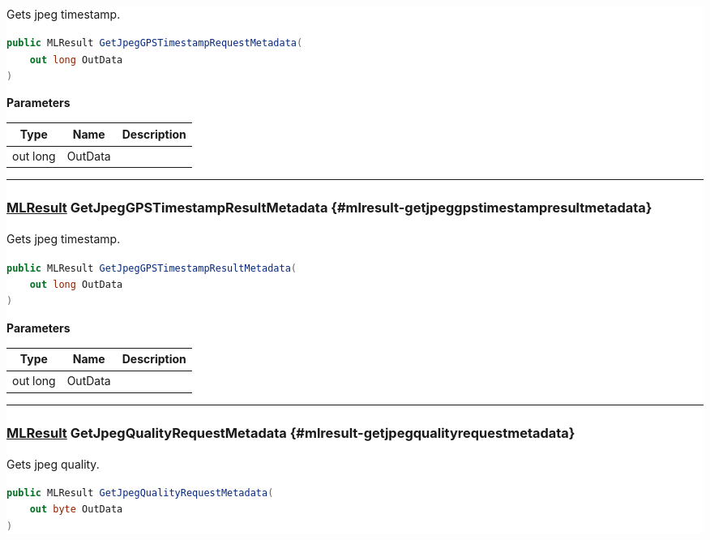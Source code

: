 Gets jpeg timestamp. 

```csharp
public MLResult GetJpegGPSTimestampRequestMetadata(
    out long OutData
)
```


**Parameters**

| Type | Name  | Description  | 
|--|--|--|
| out long |OutData||






-----------

### [MLResult](/versioned_docs/version-02-Aug-2023/unity-api/api/UnityEngine.XR.MagicLeap/UnityEngine.XR.MagicLeap.MLResult.md) GetJpegGPSTimestampResultMetadata {#mlresult-getjpeggpstimestampresultmetadata}

Gets jpeg timestamp. 

```csharp
public MLResult GetJpegGPSTimestampResultMetadata(
    out long OutData
)
```


**Parameters**

| Type | Name  | Description  | 
|--|--|--|
| out long |OutData||






-----------

### [MLResult](/versioned_docs/version-02-Aug-2023/unity-api/api/UnityEngine.XR.MagicLeap/UnityEngine.XR.MagicLeap.MLResult.md) GetJpegQualityRequestMetadata {#mlresult-getjpegqualityrequestmetadata}

Gets jpeg quality. 

```csharp
public MLResult GetJpegQualityRequestMetadata(
    out byte OutData
)
```
